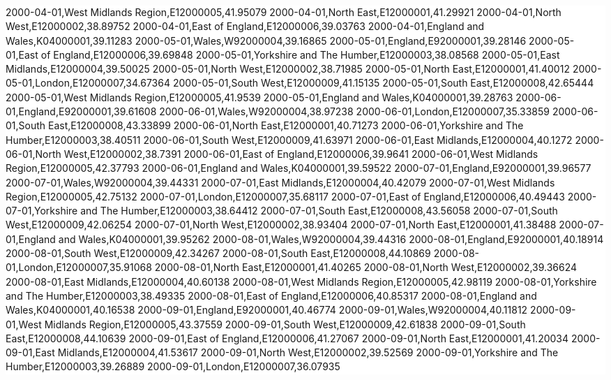 2000-04-01,West Midlands Region,E12000005,41.95079
2000-04-01,North East,E12000001,41.29921
2000-04-01,North West,E12000002,38.89752
2000-04-01,East of England,E12000006,39.03763
2000-04-01,England and Wales,K04000001,39.11283
2000-05-01,Wales,W92000004,39.16865
2000-05-01,England,E92000001,39.28146
2000-05-01,East of England,E12000006,39.69848
2000-05-01,Yorkshire and The Humber,E12000003,38.08568
2000-05-01,East Midlands,E12000004,39.50025
2000-05-01,North West,E12000002,38.71985
2000-05-01,North East,E12000001,41.40012
2000-05-01,London,E12000007,34.67364
2000-05-01,South West,E12000009,41.15135
2000-05-01,South East,E12000008,42.65444
2000-05-01,West Midlands Region,E12000005,41.9539
2000-05-01,England and Wales,K04000001,39.28763
2000-06-01,England,E92000001,39.61608
2000-06-01,Wales,W92000004,38.97238
2000-06-01,London,E12000007,35.33859
2000-06-01,South East,E12000008,43.33899
2000-06-01,North East,E12000001,40.71273
2000-06-01,Yorkshire and The Humber,E12000003,38.40511
2000-06-01,South West,E12000009,41.63971
2000-06-01,East Midlands,E12000004,40.1272
2000-06-01,North West,E12000002,38.7391
2000-06-01,East of England,E12000006,39.9641
2000-06-01,West Midlands Region,E12000005,42.37793
2000-06-01,England and Wales,K04000001,39.59522
2000-07-01,England,E92000001,39.96577
2000-07-01,Wales,W92000004,39.44331
2000-07-01,East Midlands,E12000004,40.42079
2000-07-01,West Midlands Region,E12000005,42.75132
2000-07-01,London,E12000007,35.68117
2000-07-01,East of England,E12000006,40.49443
2000-07-01,Yorkshire and The Humber,E12000003,38.64412
2000-07-01,South East,E12000008,43.56058
2000-07-01,South West,E12000009,42.06254
2000-07-01,North West,E12000002,38.93404
2000-07-01,North East,E12000001,41.38488
2000-07-01,England and Wales,K04000001,39.95262
2000-08-01,Wales,W92000004,39.44316
2000-08-01,England,E92000001,40.18914
2000-08-01,South West,E12000009,42.34267
2000-08-01,South East,E12000008,44.10869
2000-08-01,London,E12000007,35.91068
2000-08-01,North East,E12000001,41.40265
2000-08-01,North West,E12000002,39.36624
2000-08-01,East Midlands,E12000004,40.60138
2000-08-01,West Midlands Region,E12000005,42.98119
2000-08-01,Yorkshire and The Humber,E12000003,38.49335
2000-08-01,East of England,E12000006,40.85317
2000-08-01,England and Wales,K04000001,40.16538
2000-09-01,England,E92000001,40.46774
2000-09-01,Wales,W92000004,40.11812
2000-09-01,West Midlands Region,E12000005,43.37559
2000-09-01,South West,E12000009,42.61838
2000-09-01,South East,E12000008,44.10639
2000-09-01,East of England,E12000006,41.27067
2000-09-01,North East,E12000001,41.20034
2000-09-01,East Midlands,E12000004,41.53617
2000-09-01,North West,E12000002,39.52569
2000-09-01,Yorkshire and The Humber,E12000003,39.26889
2000-09-01,London,E12000007,36.07935